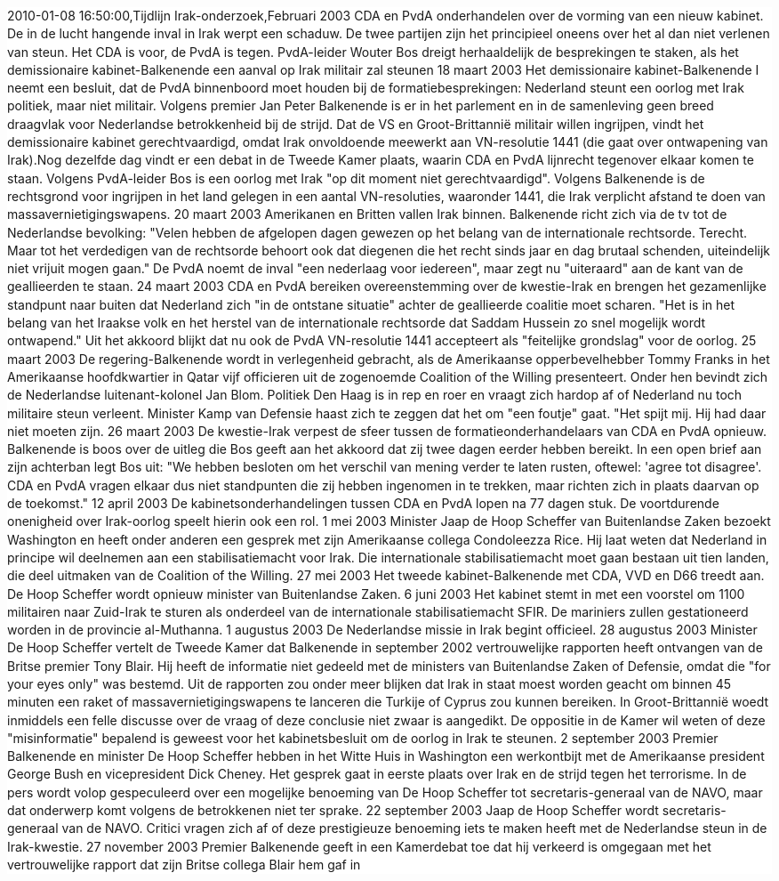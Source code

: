 2010-01-08 16:50:00,Tijdlijn Irak-onderzoek,Februari 2003 CDA en PvdA onderhandelen over de vorming van een nieuw kabinet. De in de lucht hangende inval in Irak werpt een schaduw. De twee partijen zijn het principieel oneens over het al dan niet verlenen van steun. Het CDA is voor, de PvdA is tegen. PvdA-leider Wouter Bos dreigt herhaaldelijk de besprekingen te staken, als het demissionaire kabinet-Balkenende een aanval op Irak militair zal steunen 18 maart 2003 Het demissionaire kabinet-Balkenende I neemt een besluit, dat de PvdA binnenboord moet houden bij de formatiebesprekingen: Nederland steunt een oorlog met Irak politiek, maar niet militair. Volgens premier Jan Peter Balkenende is er in het parlement en in de samenleving geen breed draagvlak voor Nederlandse betrokkenheid bij de strijd. Dat de VS en Groot-Brittannië militair willen ingrijpen, vindt het demissionaire kabinet gerechtvaardigd, omdat Irak onvoldoende meewerkt aan VN-resolutie 1441 (die gaat over ontwapening van Irak).Nog dezelfde dag vindt er een debat in de Tweede Kamer plaats, waarin CDA en PvdA lijnrecht tegenover elkaar komen te staan. Volgens PvdA-leider Bos is een oorlog met Irak "op dit moment niet gerechtvaardigd". Volgens Balkenende is de rechtsgrond voor ingrijpen in het land gelegen in een aantal VN-resoluties, waaronder 1441, die Irak verplicht afstand te doen van massavernietigingswapens. 20 maart 2003 Amerikanen en Britten vallen Irak binnen. Balkenende richt zich via de tv tot de Nederlandse bevolking: "Velen hebben de afgelopen dagen gewezen op het belang van de internationale rechtsorde. Terecht. Maar tot het verdedigen van de rechtsorde behoort ook dat diegenen die het recht sinds jaar en dag brutaal schenden, uiteindelijk niet vrijuit mogen gaan." De PvdA noemt de inval "een nederlaag voor iedereen", maar zegt nu "uiteraard" aan de kant van de geallieerden te staan. 24 maart 2003 CDA en PvdA bereiken overeenstemming over de kwestie-Irak en brengen het gezamenlijke standpunt naar buiten dat Nederland zich "in de ontstane situatie" achter de geallieerde coalitie moet scharen. "Het is in het belang van het Iraakse volk en het herstel van de internationale rechtsorde dat Saddam Hussein zo snel mogelijk wordt ontwapend." Uit het akkoord blijkt dat nu ook de PvdA VN-resolutie 1441 accepteert als "feitelijke grondslag" voor de oorlog. 25 maart 2003 De regering-Balkenende wordt in verlegenheid gebracht, als de Amerikaanse opperbevelhebber Tommy Franks in het Amerikaanse hoofdkwartier in Qatar vijf officieren uit de zogenoemde Coalition of the Willing presenteert. Onder hen bevindt zich de Nederlandse luitenant-kolonel Jan Blom. Politiek Den Haag is in rep en roer en vraagt zich hardop af of Nederland nu toch militaire steun verleent. Minister Kamp van Defensie haast zich te zeggen dat het om "een foutje" gaat. "Het spijt mij. Hij had daar niet moeten zijn. 26 maart 2003 De kwestie-Irak verpest de sfeer tussen de formatieonderhandelaars van CDA en PvdA opnieuw. Balkenende is boos over de uitleg die Bos geeft aan het akkoord dat zij twee dagen eerder hebben bereikt. In een open brief aan zijn achterban legt Bos uit: "We hebben besloten om het verschil van mening verder te laten rusten, oftewel: 'agree tot disagree'. CDA en PvdA vragen elkaar dus niet standpunten die zij hebben ingenomen in te trekken, maar richten zich in plaats daarvan op de toekomst." 12 april 2003 De kabinetsonderhandelingen tussen CDA en PvdA lopen na 77 dagen stuk. De voortdurende onenigheid over Irak-oorlog speelt hierin ook een rol. 1 mei 2003 Minister Jaap de Hoop Scheffer van Buitenlandse Zaken bezoekt Washington en heeft onder anderen een gesprek met zijn Amerikaanse collega Condoleezza Rice. Hij laat weten dat Nederland in principe wil deelnemen aan een stabilisatiemacht voor Irak. Die internationale stabilisatiemacht moet gaan bestaan uit tien landen, die deel uitmaken van de Coalition of the Willing. 27 mei 2003 Het tweede kabinet-Balkenende met CDA, VVD en D66 treedt aan. De Hoop Scheffer wordt opnieuw minister van Buitenlandse Zaken. 6 juni 2003 Het kabinet stemt in met een voorstel om 1100 militairen naar Zuid-Irak te sturen als onderdeel van de internationale stabilisatiemacht SFIR. De mariniers zullen gestationeerd worden in de provincie al-Muthanna. 1 augustus 2003 De Nederlandse missie in Irak begint officieel. 28 augustus 2003 Minister De Hoop Scheffer vertelt de Tweede Kamer dat Balkenende in september 2002 vertrouwelijke rapporten heeft ontvangen van de Britse premier Tony Blair. Hij heeft de informatie niet gedeeld met de ministers van Buitenlandse Zaken of Defensie, omdat die "for your eyes only" was bestemd. Uit de rapporten zou onder meer blijken dat Irak in staat moest worden geacht om binnen 45 minuten een raket of massavernietigingswapens te lanceren die Turkije of Cyprus zou kunnen bereiken. In Groot-Brittannië woedt inmiddels een felle discusse over de vraag of deze conclusie niet zwaar is aangedikt. De oppositie in de Kamer wil weten of deze "misinformatie" bepalend is geweest voor het kabinetsbesluit om de oorlog in Irak te steunen. 2 september 2003 Premier Balkenende en minister De Hoop Scheffer hebben in het Witte Huis in Washington een werkontbijt met de Amerikaanse president George Bush en vicepresident Dick Cheney. Het gesprek gaat in eerste plaats over Irak en de strijd tegen het terrorisme. In de pers wordt volop gespeculeerd over een mogelijke benoeming van De Hoop Scheffer tot secretaris-generaal van de NAVO, maar dat onderwerp komt volgens de betrokkenen niet ter sprake. 22 september 2003 Jaap de Hoop Scheffer wordt secretaris-generaal van de NAVO. Critici vragen zich af of deze prestigieuze benoeming iets te maken heeft met de Nederlandse steun in de Irak-kwestie. 27 november 2003 Premier Balkenende geeft in een Kamerdebat toe dat hij verkeerd is omgegaan met het vertrouwelijke rapport dat zijn Britse collega Blair hem gaf in